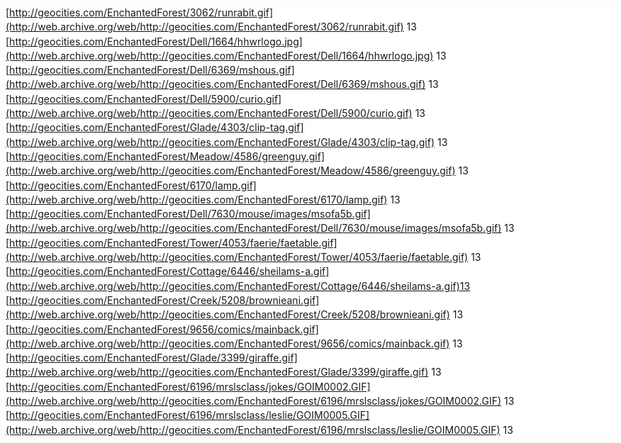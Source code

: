 [http://geocities.com/EnchantedForest/3062/runrabit.gif](http://web.archive.org/web/http://geocities.com/EnchantedForest/3062/runrabit.gif)		13
[http://geocities.com/EnchantedForest/Dell/1664/hhwrlogo.jpg](http://web.archive.org/web/http://geocities.com/EnchantedForest/Dell/1664/hhwrlogo.jpg)		13
[http://geocities.com/EnchantedForest/Dell/6369/mshous.gif](http://web.archive.org/web/http://geocities.com/EnchantedForest/Dell/6369/mshous.gif)		13
[http://geocities.com/EnchantedForest/Dell/5900/curio.gif](http://web.archive.org/web/http://geocities.com/EnchantedForest/Dell/5900/curio.gif)		13
[http://geocities.com/EnchantedForest/Glade/4303/clip-tag.gif](http://web.archive.org/web/http://geocities.com/EnchantedForest/Glade/4303/clip-tag.gif)		13
[http://geocities.com/EnchantedForest/Meadow/4586/greenguy.gif](http://web.archive.org/web/http://geocities.com/EnchantedForest/Meadow/4586/greenguy.gif)	13
[http://geocities.com/EnchantedForest/6170/lamp.gif](http://web.archive.org/web/http://geocities.com/EnchantedForest/6170/lamp.gif)		13
[http://geocities.com/EnchantedForest/Dell/7630/mouse/images/msofa5b.gif](http://web.archive.org/web/http://geocities.com/EnchantedForest/Dell/7630/mouse/images/msofa5b.gif)		13
[http://geocities.com/EnchantedForest/Tower/4053/faerie/faetable.gif](http://web.archive.org/web/http://geocities.com/EnchantedForest/Tower/4053/faerie/faetable.gif)		13
[http://geocities.com/EnchantedForest/Cottage/6446/sheilams-a.gif](http://web.archive.org/web/http://geocities.com/EnchantedForest/Cottage/6446/sheilams-a.gif)13
[http://geocities.com/EnchantedForest/Creek/5208/brownieani.gif](http://web.archive.org/web/http://geocities.com/EnchantedForest/Creek/5208/brownieani.gif)	13
[http://geocities.com/EnchantedForest/9656/comics/mainback.gif](http://web.archive.org/web/http://geocities.com/EnchantedForest/9656/comics/mainback.gif)	13
[http://geocities.com/EnchantedForest/Glade/3399/giraffe.gif](http://web.archive.org/web/http://geocities.com/EnchantedForest/Glade/3399/giraffe.gif)		13
[http://geocities.com/EnchantedForest/6196/mrslsclass/jokes/GOIM0002.GIF](http://web.archive.org/web/http://geocities.com/EnchantedForest/6196/mrslsclass/jokes/GOIM0002.GIF)		13
[http://geocities.com/EnchantedForest/6196/mrslsclass/leslie/GOIM0005.GIF](http://web.archive.org/web/http://geocities.com/EnchantedForest/6196/mrslsclass/leslie/GOIM0005.GIF)		13
